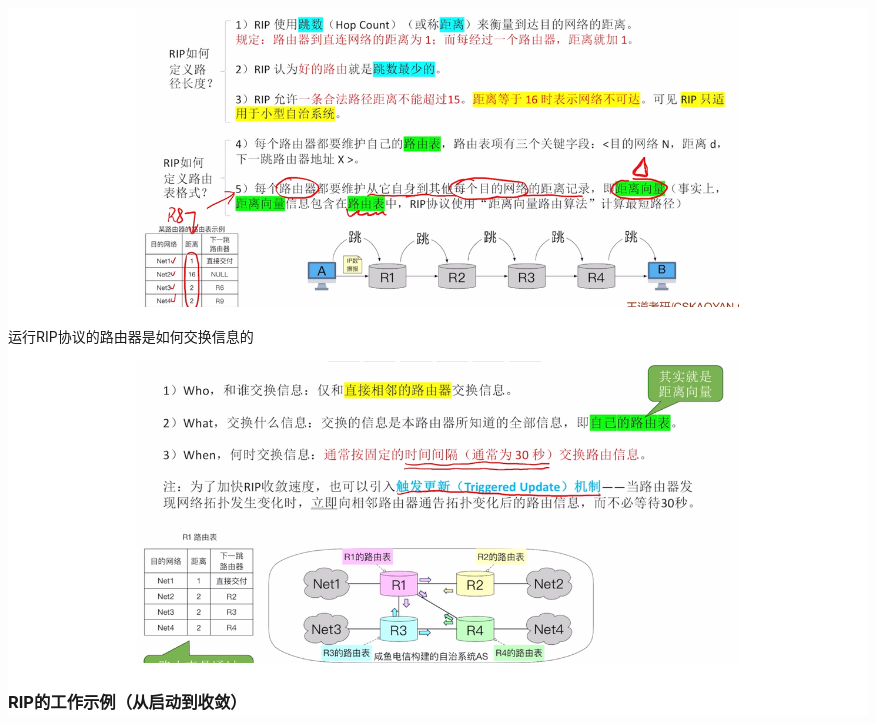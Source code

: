 <p align="center"><img src="./img/RIP的规定.png" style="width:70%!important"></p>
运行RIP协议的路由器是如何交换信息的
<p align="center"><img src="./img/RIP交换信息.png" style="width:70%!important"></p>

### RIP的工作示例（从启动到收敛）